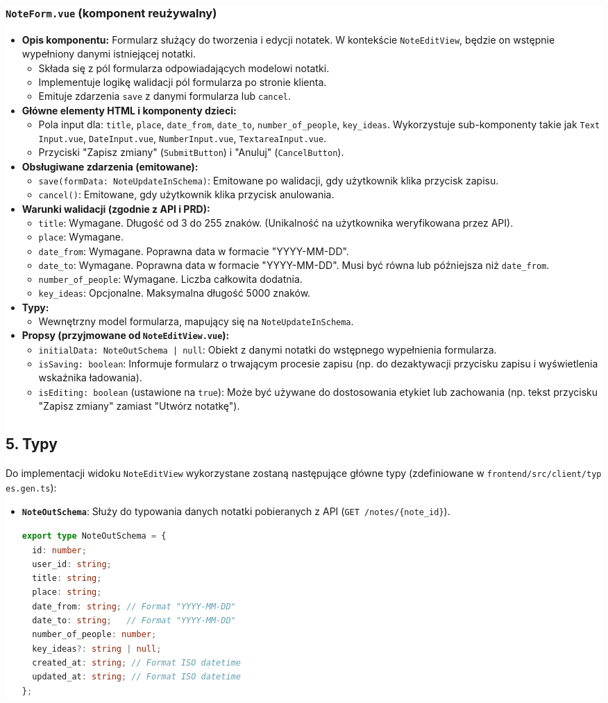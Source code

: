 ### `NoteForm.vue` (komponent reużywalny)

- **Opis komponentu:** Formularz służący do tworzenia i edycji notatek. W kontekście `NoteEditView`, będzie on wstępnie wypełniony danymi istniejącej notatki.
  - Składa się z pól formularza odpowiadających modelowi notatki.
  - Implementuje logikę walidacji pól formularza po stronie klienta.
  - Emituje zdarzenia `save` z danymi formularza lub `cancel`.
- **Główne elementy HTML i komponenty dzieci:**
  - Pola input dla: `title`, `place`, `date_from`, `date_to`, `number_of_people`, `key_ideas`. Wykorzystuje sub-komponenty takie jak `TextInput.vue`, `DateInput.vue`, `NumberInput.vue`, `TextareaInput.vue`.
  - Przyciski "Zapisz zmiany" (`SubmitButton`) i "Anuluj" (`CancelButton`).
- **Obsługiwane zdarzenia (emitowane):**
  - `save(formData: NoteUpdateInSchema)`: Emitowane po walidacji, gdy użytkownik klika przycisk zapisu.
  - `cancel()`: Emitowane, gdy użytkownik klika przycisk anulowania.
- **Warunki walidacji (zgodnie z API i PRD):**
  - `title`: Wymagane. Długość od 3 do 255 znaków. (Unikalność na użytkownika weryfikowana przez API).
  - `place`: Wymagane.
  - `date_from`: Wymagane. Poprawna data w formacie "YYYY-MM-DD".
  - `date_to`: Wymagane. Poprawna data w formacie "YYYY-MM-DD". Musi być równa lub późniejsza niż `date_from`.
  - `number_of_people`: Wymagane. Liczba całkowita dodatnia.
  - `key_ideas`: Opcjonalne. Maksymalna długość 5000 znaków.
- **Typy:**
  - Wewnętrzny model formularza, mapujący się na `NoteUpdateInSchema`.
- **Propsy (przyjmowane od `NoteEditView.vue`):**
  - `initialData: NoteOutSchema | null`: Obiekt z danymi notatki do wstępnego wypełnienia formularza.
  - `isSaving: boolean`: Informuje formularz o trwającym procesie zapisu (np. do dezaktywacji przycisku zapisu i wyświetlenia wskaźnika ładowania).
  - `isEditing: boolean` (ustawione na `true`): Może być używane do dostosowania etykiet lub zachowania (np. tekst przycisku "Zapisz zmiany" zamiast "Utwórz notatkę").

## 5. Typy

Do implementacji widoku `NoteEditView` wykorzystane zostaną następujące główne typy (zdefiniowane w `frontend/src/client/types.gen.ts`):

- **`NoteOutSchema`**: Służy do typowania danych notatki pobieranych z API (`GET /notes/{note_id}`).

  ```typescript
  export type NoteOutSchema = {
    id: number;
    user_id: string;
    title: string;
    place: string;
    date_from: string; // Format "YYYY-MM-DD"
    date_to: string;   // Format "YYYY-MM-DD"
    number_of_people: number;
    key_ideas?: string | null;
    created_at: string; // Format ISO datetime
    updated_at: string; // Format ISO datetime
  };
  ```
